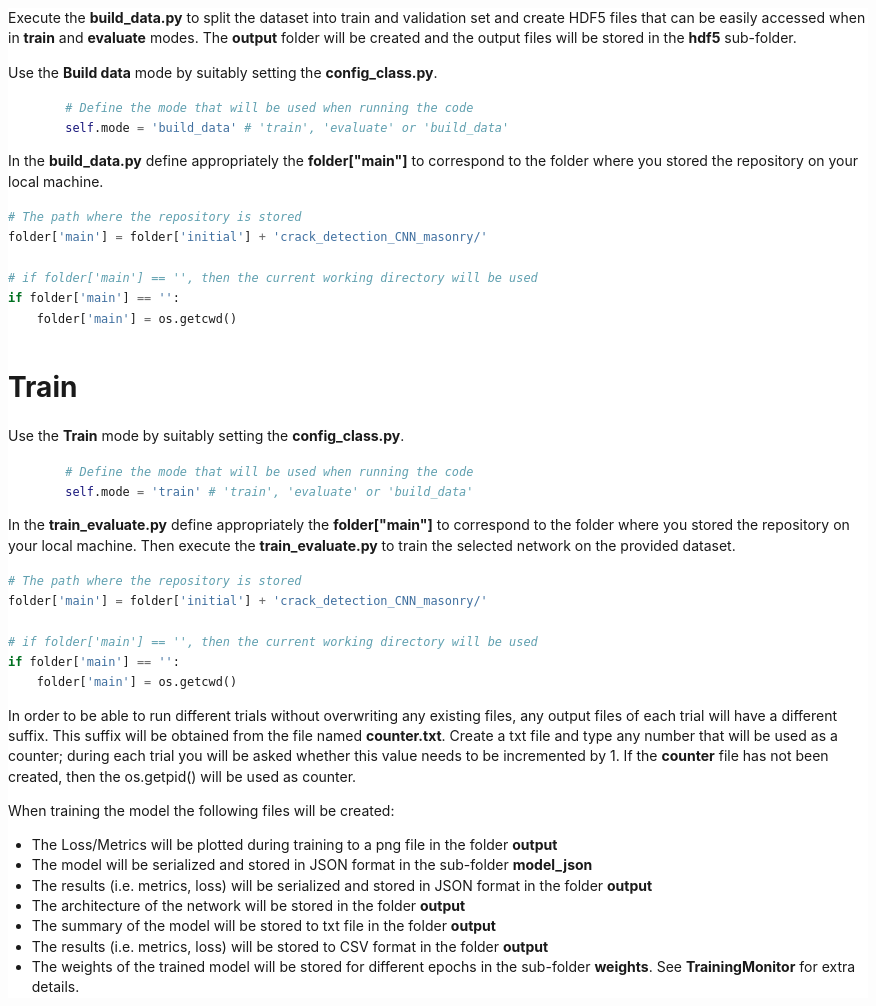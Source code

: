 Execute the **build_data.py** to split the dataset into train and validation set and create HDF5 files that can be easily accessed when in **train** and **evaluate** modes. The **output** folder will be created and the output files will be stored in the **hdf5** sub-folder. 

Use the **Build data** mode by suitably setting the **config_class.py**. 

``` python
        # Define the mode that will be used when running the code
        self.mode = 'build_data' # 'train', 'evaluate' or 'build_data'
``` 

In the **build_data.py** define appropriately the **folder["main"]** to correspond to the folder where you stored the repository on your local machine.

``` python
# The path where the repository is stored
folder['main'] = folder['initial'] + 'crack_detection_CNN_masonry/'

# if folder['main'] == '', then the current working directory will be used
if folder['main'] == '':
    folder['main'] = os.getcwd()
``` 

# Train
Use the **Train** mode by suitably setting the **config_class.py**. 

``` python
        # Define the mode that will be used when running the code
        self.mode = 'train' # 'train', 'evaluate' or 'build_data'
``` 
  
In the **train_evaluate.py** define appropriately the **folder["main"]** to correspond to the folder where you stored the repository on your local machine. Then execute the **train_evaluate.py** to train the selected network on the provided dataset.

``` python
# The path where the repository is stored
folder['main'] = folder['initial'] + 'crack_detection_CNN_masonry/'

# if folder['main'] == '', then the current working directory will be used
if folder['main'] == '':
    folder['main'] = os.getcwd()
``` 

In order to be able to run different trials without overwriting any existing files, any output files of each trial will have a different suffix. This suffix will be obtained from the file named **counter.txt**. Create a txt file and type any number that will be used as a counter; during each trial you will be asked whether this value needs to be incremented by 1. If the **counter** file has not been created, then the os.getpid() will be used as counter.  

When training the model the following files will be created:

- The Loss/Metrics will be plotted during training to a png file in the folder **output**  
- The model will be serialized and stored in JSON format in the sub-folder **model_json**  
- The results (i.e. metrics, loss) will be serialized and stored in JSON format in the folder **output**  
- The architecture of the network will be stored in the folder **output**  
- The summary of the model will be stored to txt file in the folder **output**  
- The results (i.e. metrics, loss) will be stored to CSV format in the folder **output**  
- The weights of the trained model will be stored for different epochs in the sub-folder **weights**. See **TrainingMonitor** for extra details.  
